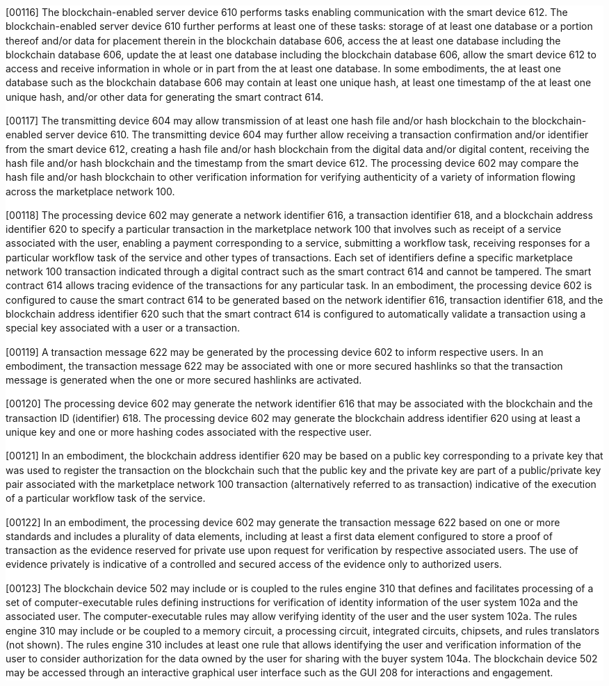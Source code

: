 [00116]	The blockchain-enabled server device 610 performs tasks enabling communication with the smart device 612.  The blockchain-enabled server device 610 further performs at least one of these tasks:  storage of at least one database or a portion thereof and/or data for placement therein in the blockchain database 606, access the at least one database including the blockchain database 606, update the at least one database including the blockchain database 606, allow the smart device 612 to access and receive information in whole or in part from the at least one database.  In some embodiments, the at least one database such as the blockchain database 606 may contain at least one unique hash, at least one timestamp of the at least one unique hash, and/or other data for generating the smart contract 614.

[00117]	The transmitting device 604 may allow transmission of at least one hash file and/or hash blockchain to the blockchain-enabled server device 610.  The transmitting device 604 may further allow receiving a transaction confirmation and/or identifier from the smart device 612, creating a hash file and/or hash blockchain from the digital data and/or digital content, receiving the hash file and/or hash blockchain and the timestamp from the smart device 612.  The processing device 602 may compare the hash file and/or hash blockchain to other verification information for verifying authenticity of a variety of information flowing across the marketplace network 100.

[00118]	The processing device 602 may generate a network identifier 616, a transaction identifier 618, and a blockchain address identifier 620 to specify a particular transaction in the marketplace network 100 that involves such as receipt of a service associated with the user, enabling a payment corresponding to a service, submitting a workflow task, receiving responses for a particular workflow task of the service and other types of transactions.  Each set of identifiers define a specific marketplace network 100 transaction indicated through a digital contract such as the smart contract 614 and cannot be tampered.  The smart contract 614 allows tracing evidence of the transactions for any particular task.  In an embodiment, the processing device 602 is configured to cause the smart contract 614 to be generated based on the network identifier 616, transaction identifier 618, and the blockchain address identifier 620 such that the smart contract 614 is configured to automatically validate a transaction using a special key associated with a user or a transaction.

[00119]	A transaction message 622 may be generated by the processing device 602 to inform respective users.  In an embodiment, the transaction message 622 may be associated with one or more secured hashlinks so that the transaction message is generated when the one or more secured hashlinks are activated.

[00120]	The processing device 602 may generate the network identifier 616 that may be associated with the blockchain and the transaction ID (identifier) 618.  The processing device 602 may generate the blockchain address identifier 620 using at least a unique key and one or more hashing codes associated with the respective user.

[00121]	In an embodiment, the blockchain address identifier 620 may be based on a public key corresponding to a private key that was used to register the transaction on the blockchain such that the public key and the private key are part of a public/private key pair associated with the marketplace network 100 transaction (alternatively referred to as transaction) indicative of the execution of a particular workflow task of the service.

[00122]	In an embodiment, the processing device 602 may generate the transaction message 622 based on one or more standards and includes a plurality of data elements, including at least a first data element configured to store a proof of transaction as the evidence reserved for private use upon request for verification by respective associated users.  The use of evidence privately is indicative of a controlled and secured access of the evidence only to authorized users.

[00123]	The blockchain device 502 may include or is coupled to the rules engine 310 that defines and facilitates processing of a set of computer-executable rules defining instructions for verification of identity information of the user system 102a and the associated user.  The computer-executable rules may allow verifying identity of the user and the user system 102a.  The rules engine 310 may include or be coupled to a memory circuit, a processing circuit, integrated circuits, chipsets, and rules translators (not shown).  The rules engine 310 includes at least one rule that allows identifying the user and verification information of the user to consider authorization for the data owned by the user for sharing with the buyer system 104a.  The blockchain device 502 may be accessed through an interactive graphical user interface such as the GUI 208 for interactions and engagement.

